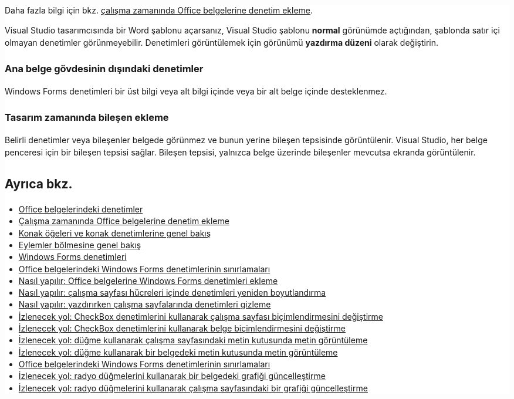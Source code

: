  Daha fazla bilgi için bkz. [çalışma zamanında Office belgelerine denetim ekleme](../vsto/adding-controls-to-office-documents-at-run-time.md).

  Visual Studio tasarımcısında bir Word şablonu açarsanız, Visual Studio şablonu **normal** görünümde açtığından, şablonda satır içi olmayan denetimler görünmeyebilir. Denetimleri görüntülemek için görünümü **yazdırma düzeni** olarak değiştirin.

### <a name="controls-outside-the-main-document-body"></a>Ana belge gövdesinin dışındaki denetimler
 Windows Forms denetimleri bir üst bilgi veya alt bilgi içinde veya bir alt belge içinde desteklenmez.

### <a name="add-components-at-design-time"></a>Tasarım zamanında bileşen ekleme
 Belirli denetimler veya bileşenler belgede görünmez ve bunun yerine bileşen tepsisinde görüntülenir. Visual Studio, her belge penceresi için bir bileşen tepsisi sağlar. Bileşen tepsisi, yalnızca belge üzerinde bileşenler mevcutsa ekranda görüntülenir.

## <a name="see-also"></a>Ayrıca bkz.
- [Office belgelerindeki denetimler](../vsto/controls-on-office-documents.md)
- [Çalışma zamanında Office belgelerine denetim ekleme](../vsto/adding-controls-to-office-documents-at-run-time.md)
- [Konak öğeleri ve konak denetimlerine genel bakış](../vsto/host-items-and-host-controls-overview.md)
- [Eylemler bölmesine genel bakış](../vsto/actions-pane-overview.md)
- [Windows Forms denetimleri](/dotnet/framework/winforms/controls/index)
- [Office belgelerindeki Windows Forms denetimlerinin sınırlamaları](../vsto/limitations-of-windows-forms-controls-on-office-documents.md)
- [Nasıl yapılır: Office belgelerine Windows Forms denetimleri ekleme](../vsto/how-to-add-windows-forms-controls-to-office-documents.md)
- [Nasıl yapılır: çalışma sayfası hücreleri içinde denetimleri yeniden boyutlandırma](../vsto/how-to-resize-controls-within-worksheet-cells.md)
- [Nasıl yapılır: yazdırırken çalışma sayfalarında denetimleri gizleme](../vsto/how-to-hide-controls-on-worksheets-when-printing.md)
- [İzlenecek yol: CheckBox denetimlerini kullanarak çalışma sayfası biçimlendirmesini değiştirme](../vsto/walkthrough-changing-worksheet-formatting-using-checkbox-controls.md)
- [İzlenecek yol: CheckBox denetimlerini kullanarak belge biçimlendirmesini değiştirme](../vsto/walkthrough-changing-document-formatting-using-checkbox-controls.md)
- [İzlenecek yol: düğme kullanarak çalışma sayfasındaki metin kutusunda metin görüntüleme](../vsto/walkthrough-displaying-text-in-a-text-box-in-a-worksheet-using-a-button.md)
- [İzlenecek yol: düğme kullanarak bir belgedeki metin kutusunda metin görüntüleme](../vsto/walkthrough-displaying-text-in-a-text-box-in-a-document-using-a-button.md)
- [Office belgelerindeki Windows Forms denetimlerinin sınırlamaları](../vsto/limitations-of-windows-forms-controls-on-office-documents.md)
- [İzlenecek yol: radyo düğmelerini kullanarak bir belgedeki grafiği güncelleştirme](../vsto/walkthrough-updating-a-chart-in-a-document-using-radio-buttons.md)
- [İzlenecek yol: radyo düğmelerini kullanarak çalışma sayfasındaki bir grafiği güncelleştirme](../vsto/walkthrough-updating-a-chart-in-a-worksheet-using-radio-buttons.md)

